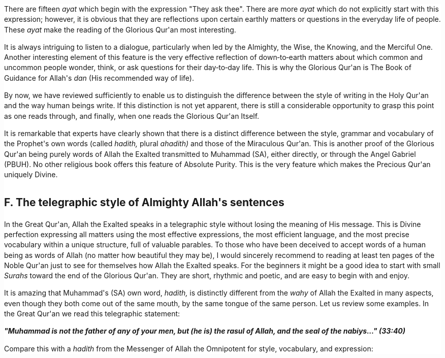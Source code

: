 There are fifteen *ayat* which begin with the expression "They ask
thee". There are more *ayat* which do not explicitly start with this
expression; however, it is obvious that they are reflections upon
certain earthly matters or questions in the everyday life of people.
These *ayat* make the reading of the Glorious Qur'an most interesting.

It is always intriguing to listen to a dialogue, particularly when led
by the Almighty, the Wise, the Knowing, and the Merciful One. Another
interesting element of this feature is the very effective reflection of
down‑to‑earth matters about which common and uncommon people wonder,
think, or ask questions for their day‑to‑day life. This is why the
Glorious Qur'an is The Book of Guidance for Allah's *dan* (His
recommended way of life).

By now, we have reviewed sufficiently to enable us to distinguish the
difference between the style of writing in the Holy Qur'an and the way
human beings write. If this distinction is not yet apparent, there is
still a considerable opportunity to grasp this point as one reads
through, and finally, when one reads the Glorious Qur'an Itself.

It is remarkable that experts have clearly shown that there is a
distinct difference between the style, grammar and vocabulary of the
Prophet's own words (called *hadith,* plural *ahadith)* and those of the
Miraculous Qur'an. This is another proof of the Glorious Qur'an being
purely words of Allah the Exalted transmitted to Muhammad (SA), either
directly, or through the Angel Gabriel (PBUH). No other religious book
offers this feature of Absolute Purity. This is the very feature which
makes the Precious Qur'an uniquely Divine.

F. The telegraphic style of Almighty Allah's sentences
------------------------------------------------------

In the Great Qur'an, Allah the Exalted speaks in a telegraphic style
without losing the meaning of His message. This is Divine perfection
expressing all matters using the most effective expressions, the most
efficient language, and the most precise vocabulary within a unique
structure, full of valuable parables. To those who have been deceived to
accept words of a human being as words of Allah (no matter how beautiful
they may be), I would sincerely recommend to reading at least ten pages
of the Noble Qur'an just to see for themselves how Allah the Exalted
speaks. For the beginners it might be a good idea to start with small
*Surahs* toward the end of the Glorious Qur'an. They are short, rhythmic
and poetic, and are easy to begin with and enjoy.

It is amazing that Muhammad's (SA) own word, *hadith,* is distinctly
dif­ferent from the *wahy* of Allah the Exalted in many aspects, even
though they both come out of the same mouth, by the same tongue of the
same person. Let us review some examples. In the Great Qur'an we read
this telegraphic statement:

***"Muhammad is not the father of any of your men, but (he is) the rasul
of Allah, and the seal of the nabiys..." (33:40)***

Compare this with a *hadith* from the Messenger of Allah the Omnipotent
for style, vocabulary, and expression:
